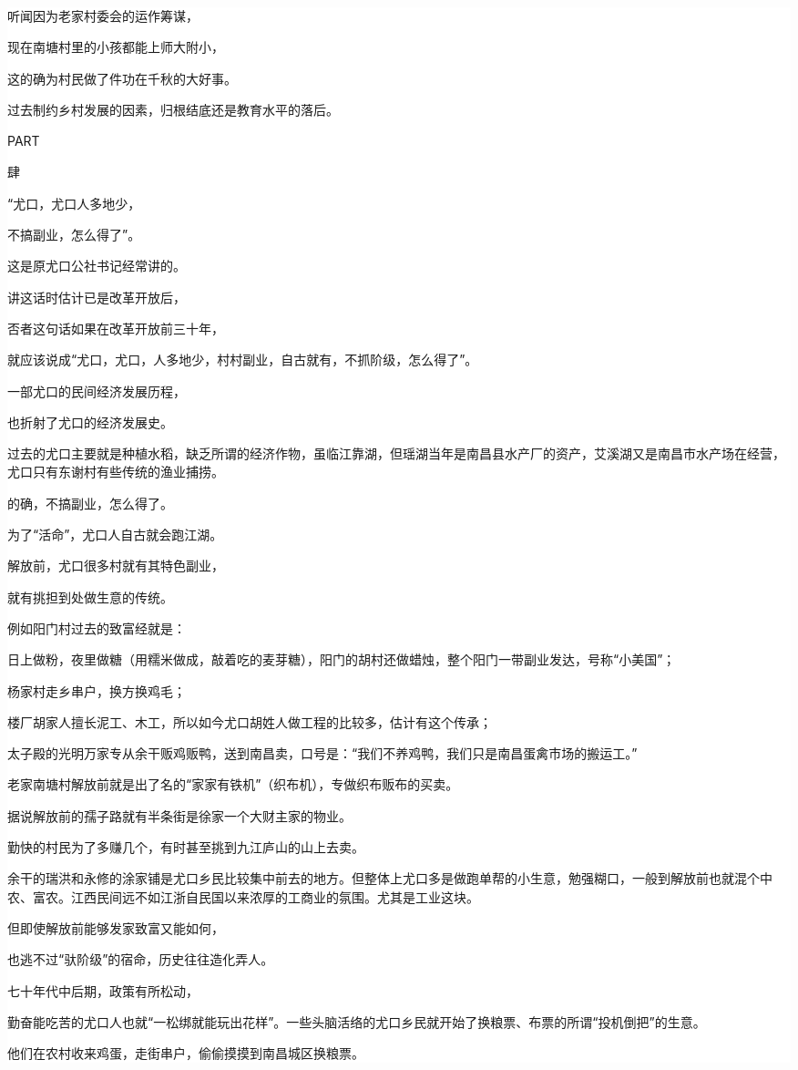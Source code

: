 听闻因为老家村委会的运作筹谋，

现在南塘村里的小孩都能上师大附小，

这的确为村民做了件功在千秋的大好事。

过去制约乡村发展的因素，归根结底还是教育水平的落后。

PART

肆

“尤口，尤口人多地少，

不搞副业，怎么得了”。

这是原尤口公社书记经常讲的。

讲这话时估计已是改革开放后，

否者这句话如果在改革开放前三十年，

就应该说成“尤口，尤口，人多地少，村村副业，自古就有，不抓阶级，怎么得了”。

一部尤口的民间经济发展历程，

也折射了尤口的经济发展史。

过去的尤口主要就是种植水稻，缺乏所谓的经济作物，虽临江靠湖，但瑶湖当年是南昌县水产厂的资产，艾溪湖又是南昌市水产场在经营，尤口只有东谢村有些传统的渔业捕捞。

的确，不搞副业，怎么得了。

为了“活命”，尤口人自古就会跑江湖。

解放前，尤口很多村就有其特色副业，

就有挑担到处做生意的传统。

例如阳门村过去的致富经就是：

日上做粉，夜里做糖（用糯米做成，敲着吃的麦芽糖），阳门的胡村还做蜡烛，整个阳门一带副业发达，号称“小美国”；

杨家村走乡串户，换方换鸡毛；

楼厂胡家人擅长泥工、木工，所以如今尤口胡姓人做工程的比较多，估计有这个传承；

太子殿的光明万家专从余干贩鸡贩鸭，送到南昌卖，口号是：“我们不养鸡鸭，我们只是南昌蛋禽市场的搬运工。”

老家南塘村解放前就是出了名的“家家有铁机”（织布机），专做织布贩布的买卖。

据说解放前的孺子路就有半条街是徐家一个大财主家的物业。

勤快的村民为了多赚几个，有时甚至挑到九江庐山的山上去卖。

余干的瑞洪和永修的涂家铺是尤口乡民比较集中前去的地方。但整体上尤口多是做跑单帮的小生意，勉强糊口，一般到解放前也就混个中农、富农。江西民间远不如江浙自民国以来浓厚的工商业的氛围。尤其是工业这块。

但即使解放前能够发家致富又能如何，

也逃不过“驮阶级”的宿命，历史往往造化弄人。

七十年代中后期，政策有所松动，

勤奋能吃苦的尤口人也就“一松绑就能玩出花样”。一些头脑活络的尤口乡民就开始了换粮票、布票的所谓“投机倒把”的生意。

他们在农村收来鸡蛋，走街串户，偷偷摸摸到南昌城区换粮票。
